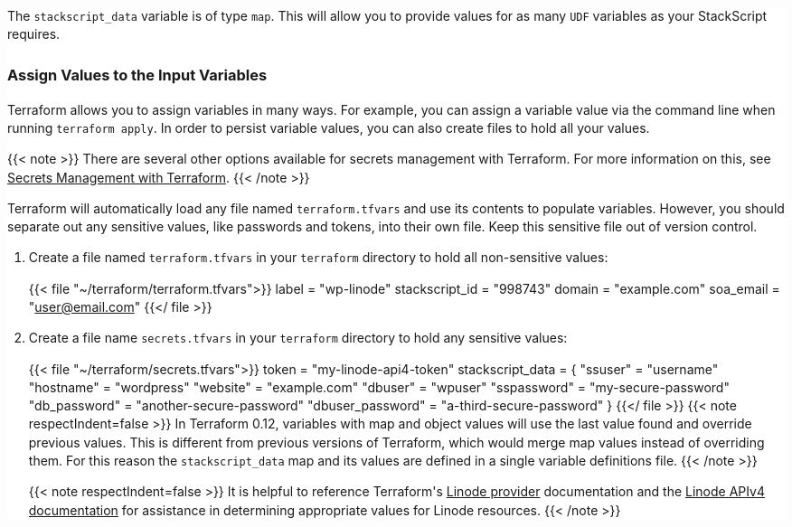 The `stackscript_data` variable is of type `map`. This will allow you to provide values for as many `UDF` variables as your StackScript requires.

### Assign Values to the Input Variables

Terraform allows you to assign variables in many ways. For example, you can assign a variable value via the command line when running `terraform apply`. In order to persist variable values, you can also create files to hold all your values.

{{< note >}}
There are several other options available for secrets management with Terraform. For more information on this, see [Secrets Management with Terraform](/docs/guides/secrets-management-with-terraform/).
{{< /note >}}

Terraform will automatically load any file named `terraform.tfvars` and use its contents to populate variables. However, you should separate out any sensitive values, like passwords and tokens, into their own file. Keep this sensitive file out of version control.

1. Create a file named `terraform.tfvars` in your `terraform` directory to hold all non-sensitive values:

    {{< file "~/terraform/terraform.tfvars">}}
label = "wp-linode"
stackscript_id = "998743"
domain = "example.com"
soa_email = "user@email.com"
{{</ file >}}

1. Create a file name `secrets.tfvars` in your `terraform` directory to hold any sensitive values:

    {{< file "~/terraform/secrets.tfvars">}}
token = "my-linode-api4-token"
stackscript_data = {
  "ssuser" = "username"
  "hostname" = "wordpress"
  "website" = "example.com"
  "dbuser" = "wpuser"
  "sspassword" = "my-secure-password"
  "db_password" = "another-secure-password"
  "dbuser_password" = "a-third-secure-password"
}
{{</ file >}}
    {{< note respectIndent=false >}}
In Terraform 0.12, variables with map and object values will use the last value found and override previous values. This is different from previous versions of Terraform, which would merge map values instead of overriding them. For this reason the `stackscript_data` map and its values are defined in a single variable definitions file.
    {{< /note >}}

    {{< note respectIndent=false >}}
It is helpful to reference Terraform's [Linode provider](https://www.terraform.io/docs/providers/linode/) documentation and the [Linode APIv4 documentation](/docs/api/) for assistance in determining appropriate values for Linode resources.
{{< /note >}}
